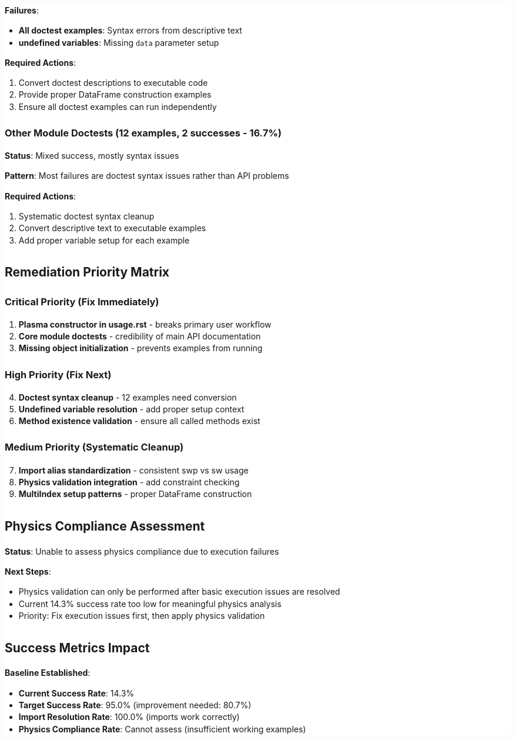 **Failures**:
- **All doctest examples**: Syntax errors from descriptive text
- **undefined variables**: Missing `data` parameter setup

**Required Actions**:
1. Convert doctest descriptions to executable code
2. Provide proper DataFrame construction examples
3. Ensure all doctest examples can run independently

### Other Module Doctests (12 examples, 2 successes - 16.7%)
**Status**: Mixed success, mostly syntax issues

**Pattern**: Most failures are doctest syntax issues rather than API problems

**Required Actions**:
1. Systematic doctest syntax cleanup
2. Convert descriptive text to executable examples
3. Add proper variable setup for each example

## Remediation Priority Matrix

### Critical Priority (Fix Immediately)
1. **Plasma constructor in usage.rst** - breaks primary user workflow
2. **Core module doctests** - credibility of main API documentation
3. **Missing object initialization** - prevents examples from running

### High Priority (Fix Next)
4. **Doctest syntax cleanup** - 12 examples need conversion
5. **Undefined variable resolution** - add proper setup context
6. **Method existence validation** - ensure all called methods exist

### Medium Priority (Systematic Cleanup)
7. **Import alias standardization** - consistent swp vs sw usage
8. **Physics validation integration** - add constraint checking
9. **MultiIndex setup patterns** - proper DataFrame construction

## Physics Compliance Assessment

**Status**: Unable to assess physics compliance due to execution failures

**Next Steps**: 
- Physics validation can only be performed after basic execution issues are resolved
- Current 14.3% success rate too low for meaningful physics analysis
- Priority: Fix execution issues first, then apply physics validation

## Success Metrics Impact

**Baseline Established**:
- **Current Success Rate**: 14.3%
- **Target Success Rate**: 95.0% (improvement needed: 80.7%)
- **Import Resolution Rate**: 100.0% (imports work correctly)
- **Physics Compliance Rate**: Cannot assess (insufficient working examples)
